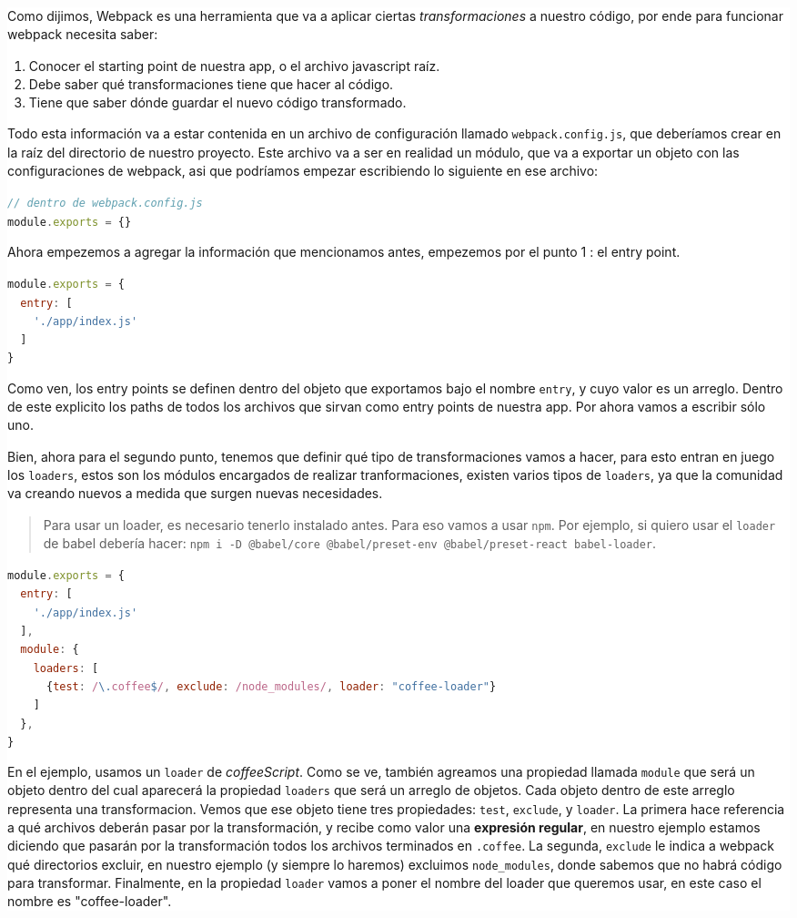 Como dijimos, Webpack es una herramienta que va a aplicar ciertas _transformaciones_ a nuestro código, por ende para funcionar webpack necesita saber:

1. Conocer el starting point de nuestra app, o el archivo javascript raíz.
2. Debe saber qué transformaciones tiene que hacer al código.
3. Tiene que saber dónde guardar el nuevo código transformado.

Todo esta información va a estar contenida en un archivo de configuración llamado `webpack.config.js`, que deberíamos crear en la raíz del directorio de nuestro proyecto. Este archivo va a ser en realidad un módulo, que va a exportar un objeto con las configuraciones de webpack, asi que podríamos empezar escribiendo lo siguiente en ese archivo:

```javascript
// dentro de webpack.config.js
module.exports = {}
```

Ahora empezemos a agregar la información que mencionamos antes, empezemos por el punto 1 : el entry point.

```javascript
module.exports = {
  entry: [
    './app/index.js'
  ]
}
```

Como ven, los entry points se definen dentro del objeto que exportamos bajo el nombre `entry`, y cuyo valor es un arreglo. Dentro de este explicito los paths de todos los archivos que sirvan como entry points de nuestra app. Por ahora vamos a escribir sólo uno.

Bien, ahora para el segundo punto, tenemos que definir qué tipo de transformaciones vamos a hacer, para esto entran en juego los `loaders`, estos son los módulos encargados de realizar tranformaciones, existen varios tipos de `loaders`, ya que la comunidad va creando nuevos a medida que surgen nuevas necesidades.

> Para usar un loader, es necesario tenerlo instalado antes. Para eso vamos a usar `npm`. Por ejemplo, si quiero usar el `loader` de babel debería hacer: `npm i -D @babel/core @babel/preset-env @babel/preset-react babel-loader`.

```javascript
module.exports = {
  entry: [
    './app/index.js'
  ],
  module: {
    loaders: [
      {test: /\.coffee$/, exclude: /node_modules/, loader: "coffee-loader"}
    ]
  },
}
```

En el ejemplo, usamos un `loader` de _coffeeScript_. Como se ve, también agreamos una propiedad llamada `module` que será un objeto dentro del cual aparecerá la propiedad `loaders` que será un arreglo de objetos. Cada objeto dentro de este arreglo representa una transformacion.
Vemos que ese objeto tiene tres propiedades: `test`, `exclude`, y `loader`. La primera hace referencia a qué archivos deberán pasar por la transformación, y recibe como valor una __expresión regular__, en nuestro ejemplo estamos diciendo que pasarán por la transformación todos los archivos terminados en `.coffee`. La segunda, `exclude` le indica a webpack qué directorios excluir, en nuestro ejemplo (y siempre lo haremos) excluimos `node_modules`, donde sabemos que no habrá código para transformar. Finalmente, en la propiedad `loader` vamos a poner el nombre del loader que queremos usar, en este caso el nombre es "coffee-loader".
